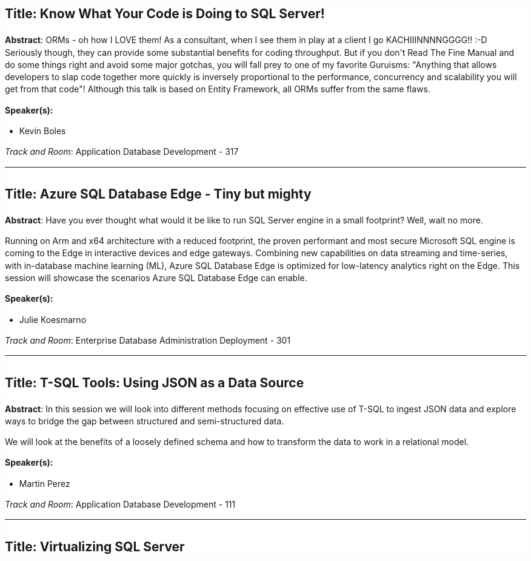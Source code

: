 ## Title: Know What Your Code is Doing to SQL Server!
 
**Abstract**:
ORMs - oh how I LOVE them! As a consultant, when I see them in play at a client I go KACHIIINNNNGGGG!! :-D Seriously though, they can provide some substantial benefits for coding throughput. But if you don't Read The Fine Manual and do some things right and avoid some major gotchas, you will fall prey to one of my favorite Guruisms: "Anything that allows developers to slap code together more quickly is inversely proportional to the performance, concurrency and scalability you will get from that code"! Although this talk is based on Entity Framework, all ORMs suffer from the same flaws.
 
**Speaker(s):**
- Kevin Boles
 
*Track and Room*: Application  Database Development - 317
 
----------------------------------------------------------------------------------- 
 
 
## Title: Azure SQL Database Edge - Tiny but mighty
 
**Abstract**:
Have you ever thought what would it be like to run SQL Server engine in a small footprint? Well, wait no more. 

Running on Arm and x64 architecture with a reduced footprint, the proven performant and most secure Microsoft SQL engine is coming to the Edge in interactive devices and edge gateways. Combining new capabilities on data streaming and time-series, with in-database machine learning (ML), Azure SQL Database Edge is optimized for low-latency analytics right on the Edge. This session will showcase the scenarios Azure SQL Database Edge can enable.
 
**Speaker(s):**
- Julie Koesmarno
 
*Track and Room*: Enterprise Database Administration  Deployment - 301
 
----------------------------------------------------------------------------------- 
 
 
## Title: T-SQL Tools: Using JSON as a Data Source
 
**Abstract**:
In this session we will look into different methods focusing on effective use of T-SQL to ingest JSON data and explore ways to bridge the gap between structured and semi-structured data.

We will look at the benefits of a loosely defined schema and how to transform the data to work in a relational model.
 
**Speaker(s):**
- Martin Perez
 
*Track and Room*: Application  Database Development - 111
 
----------------------------------------------------------------------------------- 
 
 
## Title: Virtualizing SQL Server
 